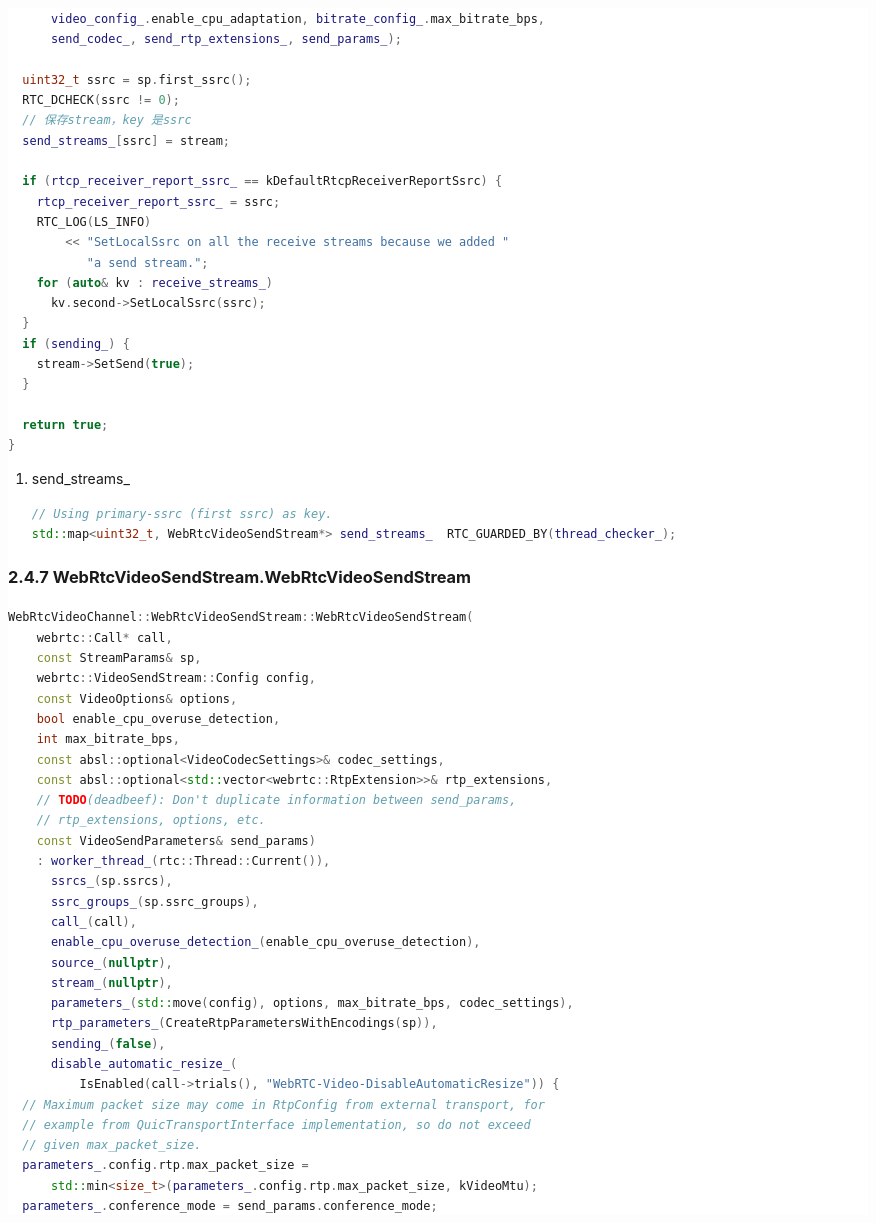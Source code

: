 ```c++
      video_config_.enable_cpu_adaptation, bitrate_config_.max_bitrate_bps,
      send_codec_, send_rtp_extensions_, send_params_);

  uint32_t ssrc = sp.first_ssrc();
  RTC_DCHECK(ssrc != 0);
  // 保存stream，key 是ssrc
  send_streams_[ssrc] = stream;

  if (rtcp_receiver_report_ssrc_ == kDefaultRtcpReceiverReportSsrc) {
    rtcp_receiver_report_ssrc_ = ssrc;
    RTC_LOG(LS_INFO)
        << "SetLocalSsrc on all the receive streams because we added "
           "a send stream.";
    for (auto& kv : receive_streams_)
      kv.second->SetLocalSsrc(ssrc);
  }
  if (sending_) {
    stream->SetSend(true);
  }

  return true;
}
```

1. send_streams_
   
   ```c++
   // Using primary-ssrc (first ssrc) as key.
   std::map<uint32_t, WebRtcVideoSendStream*> send_streams_  RTC_GUARDED_BY(thread_checker_);
   ```

### 2.4.7 WebRtcVideoSendStream.WebRtcVideoSendStream

```c++
WebRtcVideoChannel::WebRtcVideoSendStream::WebRtcVideoSendStream(
    webrtc::Call* call,
    const StreamParams& sp,
    webrtc::VideoSendStream::Config config,
    const VideoOptions& options,
    bool enable_cpu_overuse_detection,
    int max_bitrate_bps,
    const absl::optional<VideoCodecSettings>& codec_settings,
    const absl::optional<std::vector<webrtc::RtpExtension>>& rtp_extensions,
    // TODO(deadbeef): Don't duplicate information between send_params,
    // rtp_extensions, options, etc.
    const VideoSendParameters& send_params)
    : worker_thread_(rtc::Thread::Current()),
      ssrcs_(sp.ssrcs),
      ssrc_groups_(sp.ssrc_groups),
      call_(call),
      enable_cpu_overuse_detection_(enable_cpu_overuse_detection),
      source_(nullptr),
      stream_(nullptr),
      parameters_(std::move(config), options, max_bitrate_bps, codec_settings),
      rtp_parameters_(CreateRtpParametersWithEncodings(sp)),
      sending_(false),
      disable_automatic_resize_(
          IsEnabled(call->trials(), "WebRTC-Video-DisableAutomaticResize")) {
  // Maximum packet size may come in RtpConfig from external transport, for
  // example from QuicTransportInterface implementation, so do not exceed
  // given max_packet_size.
  parameters_.config.rtp.max_packet_size =
      std::min<size_t>(parameters_.config.rtp.max_packet_size, kVideoMtu);
  parameters_.conference_mode = send_params.conference_mode;

```